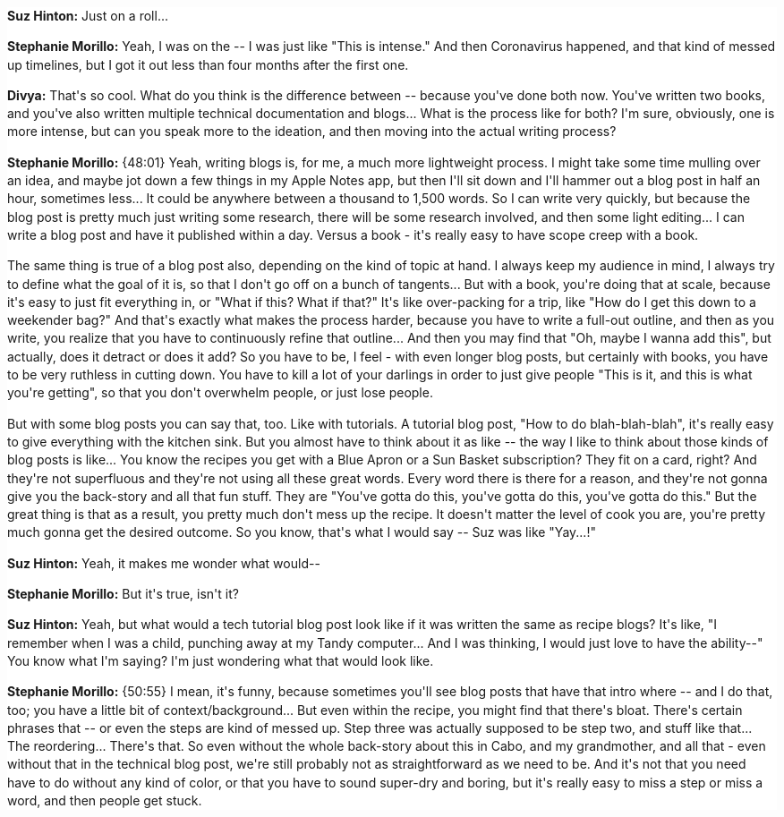**Suz Hinton:** Just on a roll...

**Stephanie Morillo:** Yeah, I was on the -- I was just like "This is intense." And then Coronavirus happened, and that kind of messed up timelines, but I got it out less than four months after the first one.

**Divya:** That's so cool. What do you think is the difference between -- because you've done both now. You've written two books, and you've also written multiple technical documentation and blogs... What is the process like for both? I'm sure, obviously, one is more intense, but can you speak more to the ideation, and then moving into the actual writing process?

**Stephanie Morillo:** \{48:01\} Yeah, writing blogs is, for me, a much more lightweight process. I might take some time mulling over an idea, and maybe jot down a few things in my Apple Notes app, but then I'll sit down and I'll hammer out a blog post in half an hour, sometimes less... It could be anywhere between a thousand to 1,500 words. So I can write very quickly, but because the blog post is pretty much just writing some research, there will be some research involved, and then some light editing... I can write a blog post and have it published within a day. Versus a book - it's really easy to have scope creep with a book.

The same thing is true of a blog post also, depending on the kind of topic at hand. I always keep my audience in mind, I always try to define what the goal of it is, so that I don't go off on a bunch of tangents... But with a book, you're doing that at scale, because it's easy to just fit everything in, or "What if this? What if that?" It's like over-packing for a trip, like "How do I get this down to a weekender bag?" And that's exactly what makes the process harder, because you have to write a full-out outline, and then as you write, you realize that you have to continuously refine that outline... And then you may find that "Oh, maybe I wanna add this", but actually, does it detract or does it add? So you have to be, I feel - with even longer blog posts, but certainly with books, you have to be very ruthless in cutting down. You have to kill a lot of your darlings in order to just give people "This is it, and this is what you're getting", so that you don't overwhelm people, or just lose people.

But with some blog posts you can say that, too. Like with tutorials. A tutorial blog post, "How to do blah-blah-blah", it's really easy to give everything with the kitchen sink. But you almost have to think about it as like -- the way I like to think about those kinds of blog posts is like... You know the recipes you get with a Blue Apron or a Sun Basket subscription? They fit on a card, right? And they're not superfluous and they're not using all these great words. Every word there is there for a reason, and they're not gonna give you the back-story and all that fun stuff. They are "You've gotta do this, you've gotta do this, you've gotta do this." But the great thing is that as a result, you pretty much don't mess up the recipe. It doesn't matter the level of cook you are, you're pretty much gonna get the desired outcome. So you know, that's what I would say -- Suz was like "Yay...!"

**Suz Hinton:** Yeah, it makes me wonder what would--

**Stephanie Morillo:** But it's true, isn't it?

**Suz Hinton:** Yeah, but what would a tech tutorial blog post look like if it was written the same as recipe blogs? It's like, "I remember when I was a child, punching away at my Tandy computer... And I was thinking, I would just love to have the ability--" You know what I'm saying? I'm just wondering what that would look like.

**Stephanie Morillo:** \{50:55\} I mean, it's funny, because sometimes you'll see blog posts that have that intro where -- and I do that, too; you have a little bit of context/background... But even within the recipe, you might find that there's bloat. There's certain phrases that -- or even the steps are kind of messed up. Step three was actually supposed to be step two, and stuff like that... The reordering... There's that. So even without the whole back-story about this in Cabo, and my grandmother, and all that - even without that in the technical blog post, we're still probably not as straightforward as we need to be. And it's not that you need have to do without any kind of color, or that you have to sound super-dry and boring, but it's really easy to miss a step or miss a word, and then people get stuck.
